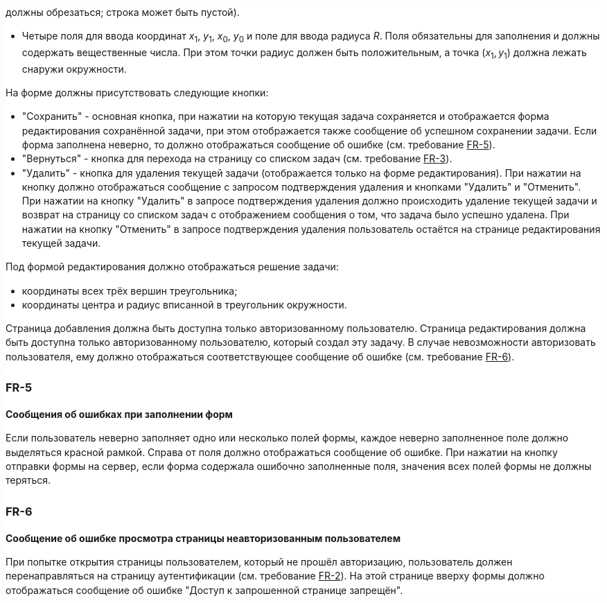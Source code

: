   должны обрезаться; строка может быть пустой).
* Четыре поля для ввода координат $x_1$, $y_1$, $x_0$, $y_0$ и поле для ввода радиуса $R$. Поля обязательны для
  заполнения и должны содержать вещественные числа. При этом точки радиус должен быть положительным, а точка
  $(x_1, y_1)$ должна лежать снаружи окружности.

На форме должны присутствовать следующие кнопки:
* "Сохранить" - основная кнопка, при нажатии на которую текущая задача сохраняется и отображается форма редактирования
  сохранённой задачи, при этом отображается также сообщение об успешном сохранении задачи. Если форма заполнена неверно,
  то должно отображаться сообщение об ошибке (см. требование [FR-5](#FR-5)).
* "Вернуться" - кнопка для перехода на страницу со списком задач (см. требование [FR-3](#FR-3)).
* "Удалить" - кнопка для удаления текущей задачи (отображается только на форме редактирования). При нажатии на кнопку
  должно отображаться сообщение с запросом подтверждения удаления и кнопками "Удалить" и "Отменить". При нажатии на кнопку
  "Удалить" в запросе подтверждения удаления должно происходить удаление текущей задачи и возврат на страницу со списком
  задач с отображением сообщения о том, что задача было успешно удалена. При нажатии на кнопку "Отменить" в запросе
  подтверждения удаления пользователь остаётся на странице редактирования текущей задачи.

Под формой редактирования должно отображаться решение задачи:
* координаты всех трёх вершин треугольника;
* координаты центра и радиус вписанной в треугольник окружности.

Страница добавления должна быть доступна только авторизованному пользователю. Страница редактирования должна быть
доступна только авторизованному пользователю, который создал эту задачу. В случае невозможности авторизовать
пользователя, ему должно отображаться соответствующее сообщение об ошибке (см. требование [FR-6](#FR-6)).

### FR-5
**Сообщения об ошибках при заполнении форм**

Если пользователь неверно заполняет одно или несколько полей формы, каждое неверно заполненное поле должно выделяться
красной рамкой. Справа от поля должно отображаться сообщение об ошибке. При нажатии на кнопку отправки формы на сервер,
если форма содержала ошибочно заполненные поля, значения всех полей формы не должны теряться.

### FR-6
**Сообщение об ошибке просмотра страницы неавторизованным пользователем**

При попытке открытия страницы пользователем, который не прошёл авторизацию, пользователь должен перенаправляться на
страницу аутентификации (см. требование [FR-2](#FR-2)). На этой странице вверху формы должно отображаться сообщение об
ошибке "Доступ к запрошенной странице запрещён".
